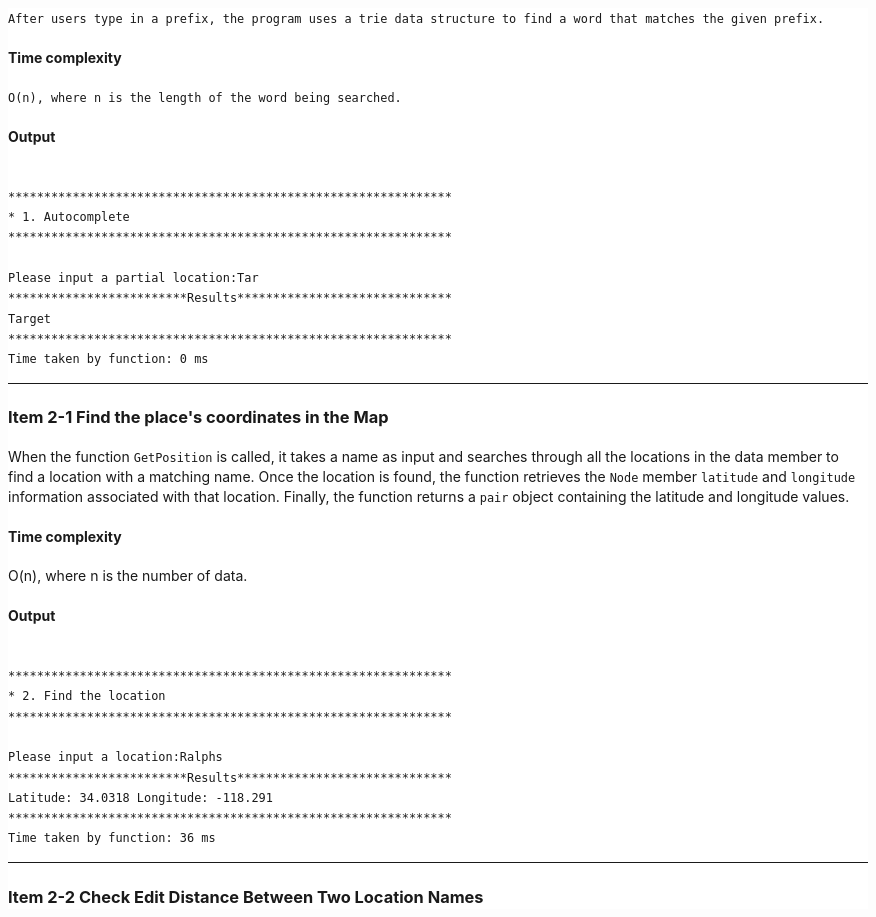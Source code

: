 
    After users type in a prefix, the program uses a trie data structure to find a word that matches the given prefix. 

#### Time complexity
    
    O(n), where n is the length of the word being searched.


#### Output
```shell

**************************************************************
* 1. Autocomplete                                             
**************************************************************

Please input a partial location:Tar
*************************Results******************************
Target
**************************************************************
Time taken by function: 0 ms

```
---
### Item 2-1 Find the place's coordinates in the Map

When the function `GetPosition` is called, it takes a name as input and searches through all the locations in the data member to find a location with a matching name. 
Once the location is found, the function retrieves the `Node` member `latitude` and `longitude` information associated with that location. 
Finally, the function returns a `pair` object containing the latitude and longitude values.

#### Time complexity

O(n), where n is the number of data.

#### Output
```shell

**************************************************************
* 2. Find the location                                        
**************************************************************

Please input a location:Ralphs
*************************Results******************************
Latitude: 34.0318 Longitude: -118.291
**************************************************************
Time taken by function: 36 ms

```
---
### Item 2-2 Check Edit Distance Between Two Location Names
